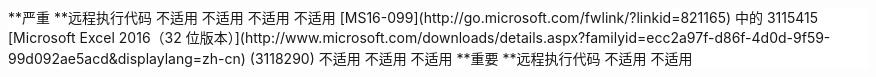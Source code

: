 </td>
<td style="border:1px solid black;">
**严重  
**远程执行代码

</td>
<td style="border:1px solid black;">
不适用

</td>
<td style="border:1px solid black;">
不适用

</td>
<td style="border:1px solid black;">
不适用

</td>
<td style="border:1px solid black;">
不适用

</td>
<td style="border:1px solid black;">
[MS16-099](http://go.microsoft.com/fwlink/?linkid=821165) 中的 3115415

</td>
</tr>
<tr>
<td style="border:1px solid black;">
[Microsoft Excel 2016（32 位版本）](http://www.microsoft.com/downloads/details.aspx?familyid=ecc2a97f-d86f-4d0d-9f59-99d092ae5acd&displaylang=zh-cn)  
(3118290)

</td>
<td style="border:1px solid black;">
不适用

</td>
<td style="border:1px solid black;">
不适用

</td>
<td style="border:1px solid black;">
不适用

</td>
<td style="border:1px solid black;">
**重要  
**远程执行代码

</td>
<td style="border:1px solid black;">
不适用

</td>
<td style="border:1px solid black;">
不适用
